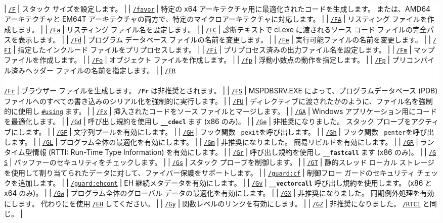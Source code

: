 | [`/F`](f-set-stack-size.md) | スタック サイズを設定します。 |
| [`/favor`](favor-optimize-for-architecture-specifics.md) | 特定の x64 アーキテクチャ用に最適化されたコードを生成します。 または、AMD64 アーキテクチャと EM64T アーキテクチャの両方で、特定のマイクロアーキテクチャに対応します。 |
| [`/FA`](fa-fa-listing-file.md) | リスティング ファイルを作成します。 |
| [`/Fa`](fa-fa-listing-file.md) | リスティング ファイル名を設定します。 |
| [`/FC`](fc-full-path-of-source-code-file-in-diagnostics.md) | 診断テキストで cl.exe に渡されるソース コード ファイルの完全パスを表示します。 |
| [`/Fd`](fd-program-database-file-name.md) | プログラム データベース ファイルの名前を変更します。 |
| [`/Fe`](fe-name-exe-file.md) | 実行可能ファイルの名前を変更します。 |
| [`/FI`](fi-name-forced-include-file.md) | 指定したインクルード ファイルをプリプロセスします。 |
| [`/Fi`](fi-preprocess-output-file-name.md) | プリプロセス済みの出力ファイル名を設定します。 |
| [`/Fm`](fm-name-mapfile.md) | マップファイルを作成します。 |
| [`/Fo`](fo-object-file-name.md) | オブジェクト ファイルを作成します。 |
| [`/fp`](fp-specify-floating-point-behavior.md) | 浮動小数点の動作を指定します。 |
| [`/Fp`](fp-name-dot-pch-file.md) | プリコンパイル済みヘッダー ファイルの名前を指定します。 |
| [`/FR`](fr-fr-create-dot-sbr-file.md)<br /><br /> [`/Fr`](fr-fr-create-dot-sbr-file.md) | ブラウザー ファイルを生成します。 **`/Fr`** は非推奨とされます。 |
| [`/FS`](fs-force-synchronous-pdb-writes.md) | MSPDBSRV.EXE によって、プログラムデータベース (PDB) ファイルへのすべての書き込みのシリアル化を強制的に実行します。 |
| [`/FU`](fu-name-forced-hash-using-file.md) | ディレクティブに渡されたかのように、ファイル名を強制的に使用し [`#using`](../../preprocessor/hash-using-directive-cpp.md) ます。 |
| [`/Fx`](fx-merge-injected-code.md) | 挿入されたコードをソース ファイルとマージします。 |
| [`/GA`](ga-optimize-for-windows-application.md) | Windows アプリケーション用にコードを最適化します。 |
| [`/Gd`](gd-gr-gv-gz-calling-convention.md) | 呼び出し規約を使用し **`__cdecl`** ます (x86 のみ)。 |
| [`/Ge`](ge-enable-stack-probes.md) | 非推奨になりました。 スタック プローブをアクティブにします。 |
| [`/GF`](gf-eliminate-duplicate-strings.md) | 文字列プールを有効にします。 |
| [`/GH`](gh-enable-pexit-hook-function.md) | フック関数 `_pexit`を呼び出します。 |
| [`/Gh`](gh-enable-penter-hook-function.md) | フック関数 `_penter`を呼び出します。 |
| [`/GL`](gl-whole-program-optimization.md) | プログラム全体の最適化を有効にします。 |
| [`/Gm`](gm-enable-minimal-rebuild.md) | 非推奨になりました。 簡易リビルドを有効にします。 |
| [`/GR`](gr-enable-run-time-type-information.md) | ランタイム型情報 (RTTI: Run-Time Type Information) を有効にします。 |
| [`/Gr`](gd-gr-gv-gz-calling-convention.md) | 呼び出し規約を使用し **`__fastcall`** ます (x86 のみ)。 |
| [`/GS`](gs-buffer-security-check.md) | バッファーのセキュリティをチェックします。 |
| [`/Gs`](gs-control-stack-checking-calls.md) | スタック プローブを制御します。 |
| [`/GT`](gt-support-fiber-safe-thread-local-storage.md) | 静的スレッド ローカル ストレージを使用して割り当てられたデータに対して、ファイバー保護をサポートします。 |
| [`/guard:cf`](guard-enable-control-flow-guard.md) | 制御フロー ガードのセキュリティ チェックを追加します。 |
| [`/guard:ehcont`](guard-enable-eh-continuation-metadata.md) | EH 継続メタデータを有効にします。 |
| [`/Gv`](gd-gr-gv-gz-calling-convention.md) | **`__vectorcall`** 呼び出し規約を使用します。 (x86 と x64 のみ)。 |
| [`/Gw`](gw-optimize-global-data.md) | プログラム全体のグローバル データの最適化を有効にします。 |
| [`/GX`](gx-enable-exception-handling.md) | 非推奨になりました。 同期例外処理を有効にします。 代わりにを使用 [`/EH`](eh-exception-handling-model.md) してください。 |
| [`/Gy`](gy-enable-function-level-linking.md) | 関数レベルのリンクを有効にします。 |
| [`/GZ`](gz-enable-stack-frame-run-time-error-checking.md) | 非推奨になりました。 [`/RTC1`](rtc-run-time-error-checks.md) と同じ。 |